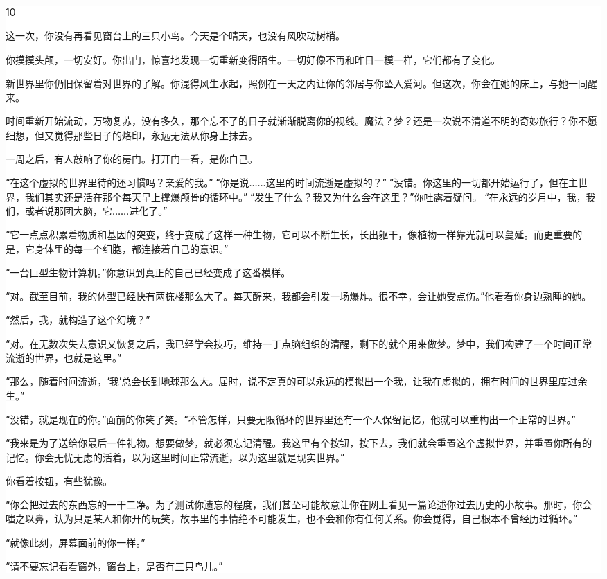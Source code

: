 
10

这一次，你没有再看见窗台上的三只小鸟。今天是个晴天，也没有风吹动树梢。

你摸摸头颅，一切安好。你出门，惊喜地发现一切重新变得陌生。一切好像不再和昨日一模一样，它们都有了变化。

新世界里你仍旧保留着对世界的了解。你混得风生水起，照例在一天之内让你的邻居与你坠入爱河。但这次，你会在她的床上，与她一同醒来。

时间重新开始流动，万物复苏，没有多久，那个忘不了的日子就渐渐脱离你的视线。魔法？梦？还是一次说不清道不明的奇妙旅行？你不愿细想，但又觉得那些日子的烙印，永远无法从你身上抹去。

一周之后，有人敲响了你的房门。打开门一看，是你自己。

“在这个虚拟的世界里待的还习惯吗？亲爱的我。”
“你是说……这里的时间流逝是虚拟的？”
“没错。你这里的一切都开始运行了，但在主世界，我们其实还是活在那个每天早上撑爆颅骨的循环中。”
“发生了什么？我又为什么会在这里？”你吐露着疑问。
“在永远的岁月中，我，我们，或者说那团大脑，它……进化了。”

“它一点点积累着物质和基因的突变，终于变成了这样一种生物，它可以不断生长，长出躯干，像植物一样靠光就可以蔓延。而更重要的是，它身体里的每一个细胞，都连接着自己的意识。”

“一台巨型生物计算机。”你意识到真正的自己已经变成了这番模样。

“对。截至目前，我的体型已经快有两栋楼那么大了。每天醒来，我都会引发一场爆炸。很不幸，会让她受点伤。”他看看你身边熟睡的她。

“然后，我，就构造了这个幻境？”

“对。在无数次失去意识又恢复之后，我已经学会技巧，维持一丁点脑组织的清醒，剩下的就全用来做梦。梦中，我们构建了一个时间正常流逝的世界，也就是这里。”

“那么，随着时间流逝，‘我’总会长到地球那么大。届时，说不定真的可以永远的模拟出一个我，让我在虚拟的，拥有时间的世界里度过余生。”

“没错，就是现在的你。”面前的你笑了笑。“不管怎样，只要无限循环的世界里还有一个人保留记忆，他就可以重构出一个正常的世界。”

“我来是为了送给你最后一件礼物。想要做梦，就必须忘记清醒。我这里有个按钮，按下去，我们就会重置这个虚拟世界，并重置你所有的记忆。你会无忧无虑的活着，以为这里时间正常流逝，以为这里就是现实世界。”

你看着按钮，有些犹豫。

“你会把过去的东西忘的一干二净。为了测试你遗忘的程度，我们甚至可能故意让你在网上看见一篇论述你过去历史的小故事。那时，你会嗤之以鼻，认为只是某人和你开的玩笑，故事里的事情绝不可能发生，也不会和你有任何关系。你会觉得，自己根本不曾经历过循环。”

“就像此刻，屏幕面前的你一样。”


“请不要忘记看看窗外，窗台上，是否有三只鸟儿。”
